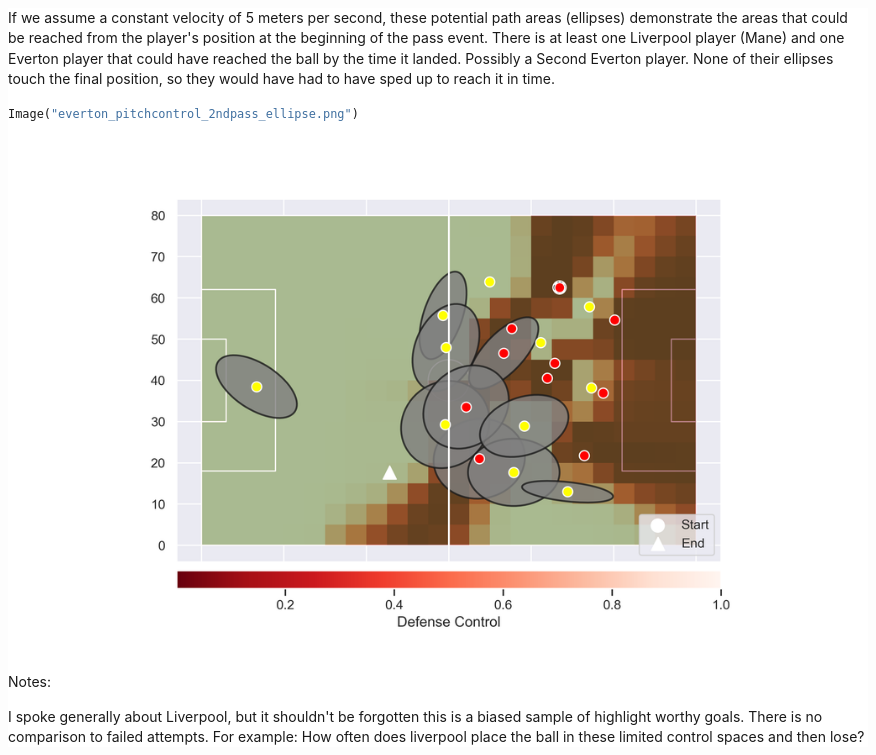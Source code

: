 

If we assume a constant velocity of 5 meters per second, these potential path areas (ellipses) demonstrate the areas that could be reached from the player's position at the beginning of the pass event. There is at least one Liverpool player (Mane) and one Everton player that could have reached the ball by the time it landed. Possibly a Second Everton player. None of their ellipses touch the final position, so they would have had to have sped up to reach it in time.


```python
Image("everton_pitchcontrol_2ndpass_ellipse.png")
```




![png](output_25_0.png)



Notes:

I spoke generally about Liverpool, but it shouldn't be forgotten this is a biased sample of highlight worthy goals. There is no comparison to failed attempts. For example: How often does liverpool place the ball in these limited control spaces and then lose?
